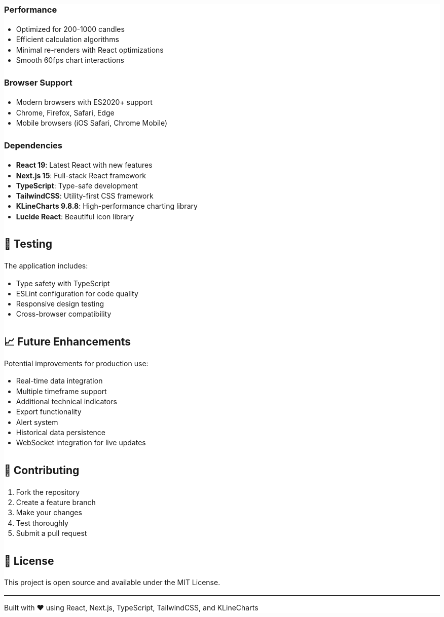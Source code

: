 ### Performance
- Optimized for 200-1000 candles
- Efficient calculation algorithms
- Minimal re-renders with React optimizations
- Smooth 60fps chart interactions

### Browser Support
- Modern browsers with ES2020+ support
- Chrome, Firefox, Safari, Edge
- Mobile browsers (iOS Safari, Chrome Mobile)

### Dependencies
- **React 19**: Latest React with new features
- **Next.js 15**: Full-stack React framework
- **TypeScript**: Type-safe development
- **TailwindCSS**: Utility-first CSS framework
- **KLineCharts 9.8.8**: High-performance charting library
- **Lucide React**: Beautiful icon library

## 🧪 Testing

The application includes:
- Type safety with TypeScript
- ESLint configuration for code quality
- Responsive design testing
- Cross-browser compatibility

## 📈 Future Enhancements

Potential improvements for production use:
- Real-time data integration
- Multiple timeframe support
- Additional technical indicators
- Export functionality
- Alert system
- Historical data persistence
- WebSocket integration for live updates

## 🤝 Contributing

1. Fork the repository
2. Create a feature branch
3. Make your changes
4. Test thoroughly
5. Submit a pull request

## 📄 License

This project is open source and available under the MIT License.

---

Built with ❤️ using React, Next.js, TypeScript, TailwindCSS, and KLineCharts